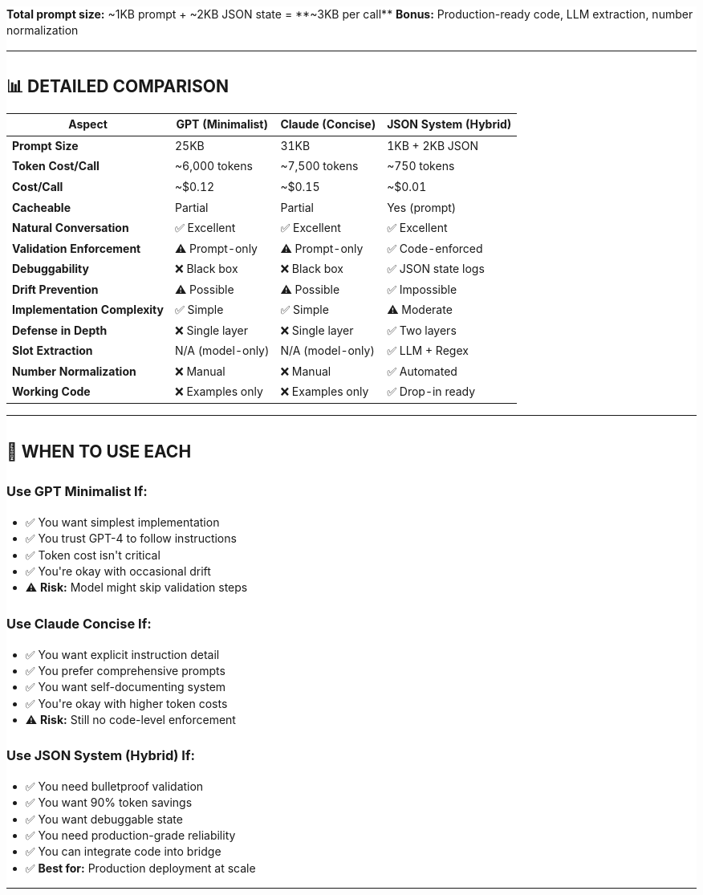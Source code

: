 **Total prompt size:** ~1KB prompt + ~2KB JSON state = **~3KB per call**
**Bonus:** Production-ready code, LLM extraction, number normalization

---

## 📊 DETAILED COMPARISON

| Aspect | GPT (Minimalist) | Claude (Concise) | JSON System (Hybrid) |
|--------|------------------|------------------|---------------------|
| **Prompt Size** | 25KB | 31KB | 1KB + 2KB JSON |
| **Token Cost/Call** | ~6,000 tokens | ~7,500 tokens | ~750 tokens |
| **Cost/Call** | ~$0.12 | ~$0.15 | ~$0.01 |
| **Cacheable** | Partial | Partial | Yes (prompt) |
| **Natural Conversation** | ✅ Excellent | ✅ Excellent | ✅ Excellent |
| **Validation Enforcement** | ⚠️ Prompt-only | ⚠️ Prompt-only | ✅ Code-enforced |
| **Debuggability** | ❌ Black box | ❌ Black box | ✅ JSON state logs |
| **Drift Prevention** | ⚠️ Possible | ⚠️ Possible | ✅ Impossible |
| **Implementation Complexity** | ✅ Simple | ✅ Simple | ⚠️ Moderate |
| **Defense in Depth** | ❌ Single layer | ❌ Single layer | ✅ Two layers |
| **Slot Extraction** | N/A (model-only) | N/A (model-only) | ✅ LLM + Regex |
| **Number Normalization** | ❌ Manual | ❌ Manual | ✅ Automated |
| **Working Code** | ❌ Examples only | ❌ Examples only | ✅ Drop-in ready |

---

## 🎯 WHEN TO USE EACH

### Use GPT Minimalist If:
- ✅ You want simplest implementation
- ✅ You trust GPT-4 to follow instructions
- ✅ Token cost isn't critical
- ✅ You're okay with occasional drift
- ⚠️ **Risk:** Model might skip validation steps

### Use Claude Concise If:
- ✅ You want explicit instruction detail
- ✅ You prefer comprehensive prompts
- ✅ You want self-documenting system
- ✅ You're okay with higher token costs
- ⚠️ **Risk:** Still no code-level enforcement

### Use JSON System (Hybrid) If:
- ✅ You need bulletproof validation
- ✅ You want 90% token savings
- ✅ You want debuggable state
- ✅ You need production-grade reliability
- ✅ You can integrate code into bridge
- ✅ **Best for:** Production deployment at scale

---